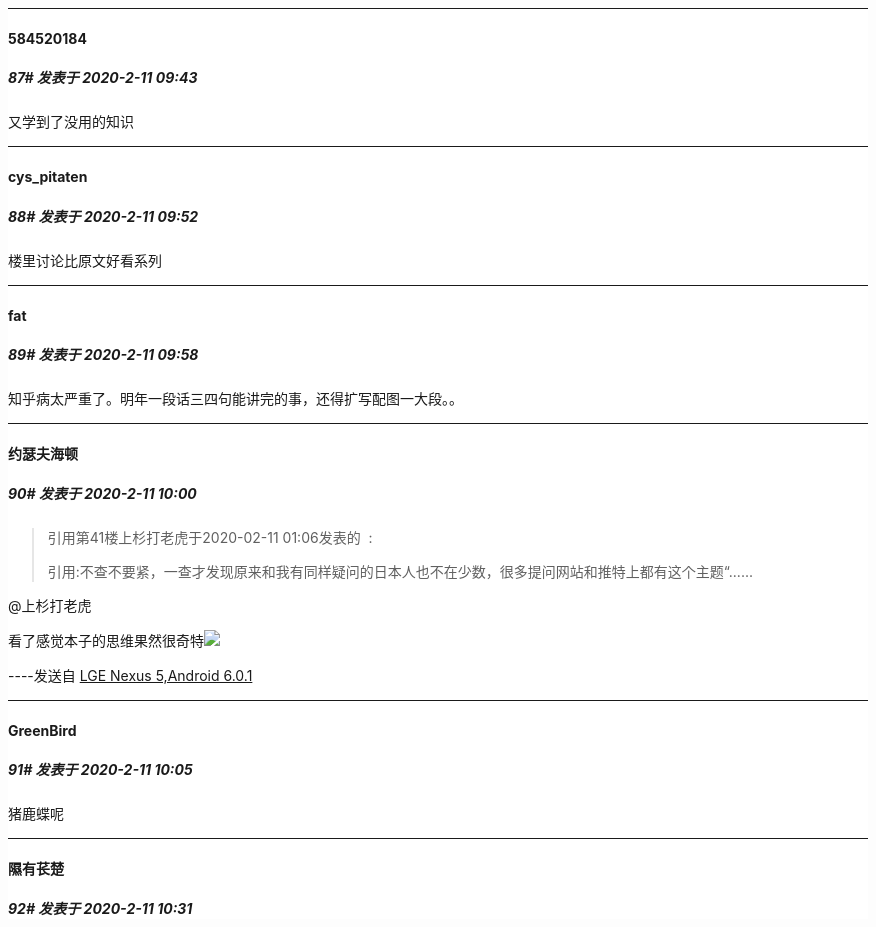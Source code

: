 
-----

####  584520184  
##### 87#       发表于 2020-2-11 09:43


又学到了没用的知识


-----

####  cys_pitaten  
##### 88#       发表于 2020-2-11 09:52


楼里讨论比原文好看系列


-----

####  fat  
##### 89#       发表于 2020-2-11 09:58


知乎病太严重了。明年一段话三四句能讲完的事，还得扩写配图一大段。。


-----

####  约瑟夫海顿  
##### 90#       发表于 2020-2-11 10:00


<blockquote>引用第41楼上杉打老虎于2020-02-11 01:06发表的  :

引用:不查不要紧，一查才发现原来和我有同样疑问的日本人也不在少数，很多提问网站和推特上都有这个主题“......</blockquote>
@上杉打老虎

看了感觉本子的思维果然很奇特<img src="https://static.saraba1st.com/image/smiley/face2017/066.png" referrerpolicy="no-referrer">


----发送自 [LGE Nexus 5,Android 6.0.1](http://stage1.5j4m.com/?1.33)


-----

####  GreenBird  
##### 91#       发表于 2020-2-11 10:05


猪鹿蝶呢


-----

####  隰有苌楚  
##### 92#       发表于 2020-2-11 10:31

